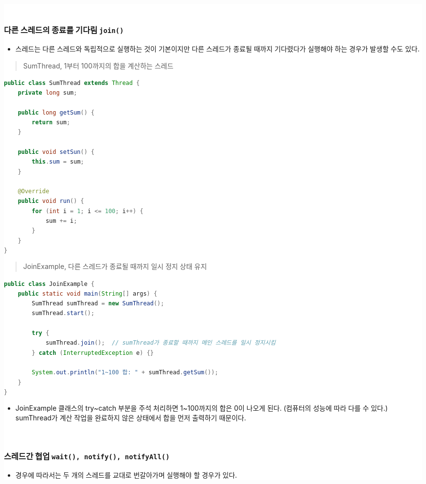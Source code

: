 <br>

### 다른 스레드의 종료를 기다림 `join()`

- 스레드는 다른 스레드와 독립적으로 실행하는 것이 기본이지만 다른 스레드가 종료될 때까지 기다렸다가 실행해야 하는 경우가 발생할 수도 있다.

> SumThread, 1부터 100까지의 합을 계산하는 스레드

```java
public class SumThread extends Thread {
    private long sum;

    public long getSum() {
        return sum;
    }

    public void setSun() {
        this.sum = sum;
    }

    @Override
    public void run() {
        for (int i = 1; i <= 100; i++) {
            sum += i;
        }
    }
}

```

> JoinExample, 다른 스레드가 종료될 때까지 일시 정지 상태 유지

```java
public class JoinExample {
    public static void main(String[] args) {
        SumThread sumThread = new SumThread();
        sumThread.start();

        try {
            sumThread.join();  // sumThread가 종료할 때까지 메인 스레드를 일시 정지시킴
        } catch (InterruptedException e) {}
        
        System.out.println("1~100 합: " + sumThread.getSum());
    }
}
```

- JoinExample 클래스의 try~catch 부분을 주석 처리하면 1~100까지의 합은 0이 나오게 된다. (컴퓨터의 성능에 따라 다를 수 있다.) sumThread가 계산 작업을 완료하지 않은 상태에서 합을 먼저 출력하기 때문이다.

<br>

### 스레드간 협업 `wait(), notify(), notifyAll()`

- 경우에 따라서는 두 개의 스레드를 교대로 번갈아가며 실행해야 할 경우가 있다. 
